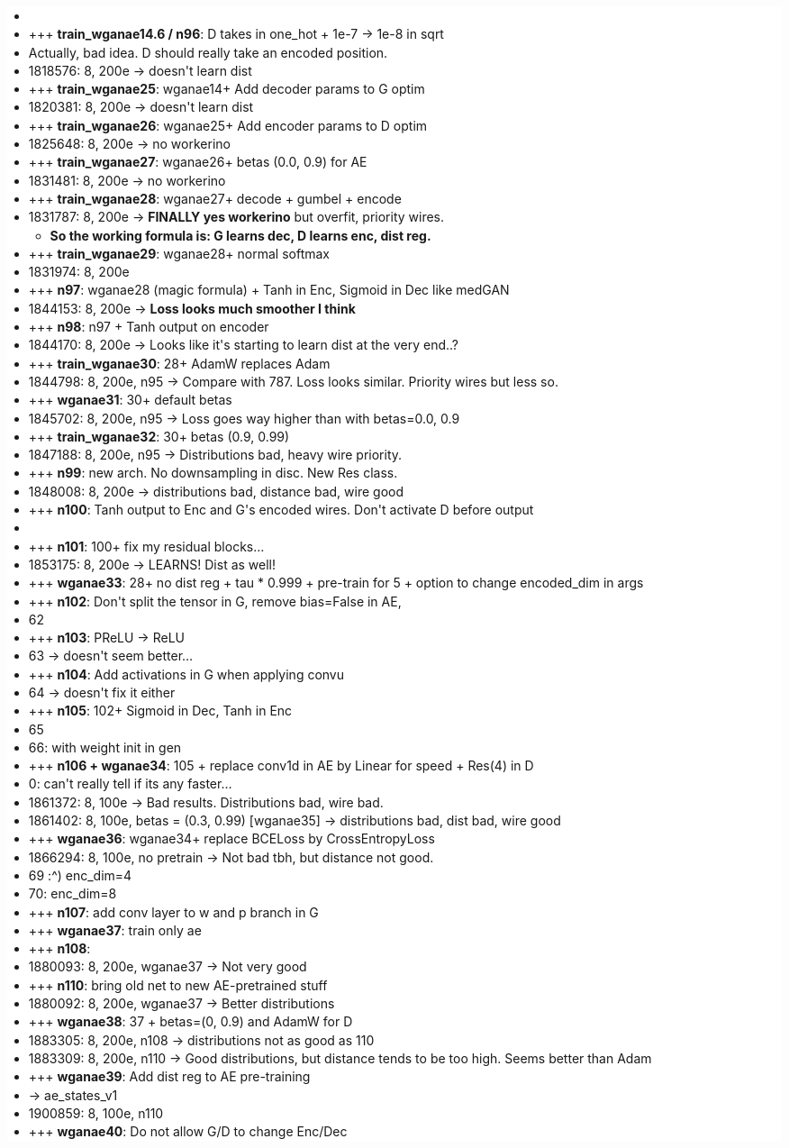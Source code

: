    + 
   + +++ **train_wganae14.6 / n96**: D takes in one_hot + 1e-7 -> 1e-8 in sqrt
   + Actually, bad idea. D should really take an encoded position. 
   + 1818576: 8, 200e -> doesn't learn dist
   + +++ **train_wganae25**: wganae14+ Add decoder params to G optim
   + 1820381: 8, 200e -> doesn't learn dist
   + +++ **train_wganae26**: wganae25+ Add encoder params to D optim
   + 1825648: 8, 200e -> no workerino
   + +++ **train_wganae27**: wganae26+ betas (0.0, 0.9) for AE
   + 1831481: 8, 200e -> no workerino
   + +++ **train_wganae28**: wganae27+ decode + gumbel + encode
   + 1831787: 8, 200e -> __FINALLY yes workerino__ but overfit, priority wires.
       + **So the working formula is: G learns dec, D learns enc, dist reg.**
   + +++ **train_wganae29**: wganae28+ normal softmax
   + 1831974: 8, 200e
   + +++ **n97**: wganae28 (magic formula) + Tanh in Enc, Sigmoid in Dec like medGAN
   + 1844153: 8, 200e -> __Loss looks much smoother I think__
   + +++ **n98**: n97 + Tanh output on encoder 
   + 1844170: 8, 200e -> Looks like it's starting to learn dist at the very end..?
   + +++ **train_wganae30**: 28+ AdamW replaces Adam
   + 1844798: 8, 200e, n95 -> Compare with 787. Loss looks similar. Priority wires but less so.
   + +++ **wganae31**: 30+ default betas
   + 1845702: 8, 200e, n95 -> Loss goes way higher than with betas=0.0, 0.9
   + +++ **train_wganae32**: 30+ betas (0.9, 0.99)
   + 1847188: 8, 200e, n95 -> Distributions bad, heavy wire priority.
   + +++ **n99**: new arch. No downsampling in disc. New Res class.
   + 1848008: 8, 200e -> distributions bad, distance bad, wire good
   + +++ **n100**: Tanh output to Enc and G's encoded wires. Don't activate D before output
   + 
   + +++ **n101**: 100+ fix my residual blocks…
   + 1853175: 8, 200e -> LEARNS! Dist as well!
   + +++ **wganae33**: 28+ no dist reg + tau * 0.999 + pre-train for 5 + option to change encoded_dim in args
   + +++ **n102**: Don't split the tensor in G, remove bias=False in AE,
   + 62
   + +++ **n103**: PReLU -> ReLU
   + 63 -> doesn't seem better…
   + +++ **n104**: Add activations in G when applying convu
   + 64 -> doesn't fix it either
   + +++ **n105**: 102+ Sigmoid in Dec, Tanh in Enc
   + 65
   + 66: with weight init in gen
   + +++ **n106 + wganae34**: 105 + replace conv1d in AE by Linear for speed + Res(4) in D
   + 0: can't really tell if its any faster…
   + 1861372: 8, 100e -> Bad results. Distributions bad, wire bad.
   + 1861402: 8, 100e, betas = (0.3, 0.99) [wganae35] -> distributions bad, dist bad, wire good
   + +++ **wganae36**: wganae34+ replace BCELoss by CrossEntropyLoss
   + 1866294: 8, 100e, no pretrain -> Not bad tbh, but distance not good.
   + 69 :^) enc_dim=4
   + 70: enc_dim=8
   + +++ **n107**: add conv layer to w and p branch in G
   + +++ **wganae37**: train only ae
   + +++ **n108**:
   + 1880093: 8, 200e, wganae37 -> Not very good
   + +++ **n110**: bring old net to new AE-pretrained stuff
   + 1880092: 8, 200e, wganae37 -> Better distributions
   + +++ **wganae38**: 37 + betas=(0, 0.9) and AdamW for D
   + 1883305: 8, 200e, n108 -> distributions not as good as 110
   + 1883309: 8, 200e, n110 -> Good distributions, but distance tends to be too high. Seems better than Adam
   + +++ **wganae39**: Add dist reg to AE pre-training
   + -> ae_states_v1
   + 1900859: 8, 100e, n110
   + +++ **wganae40**: Do not allow G/D to change Enc/Dec